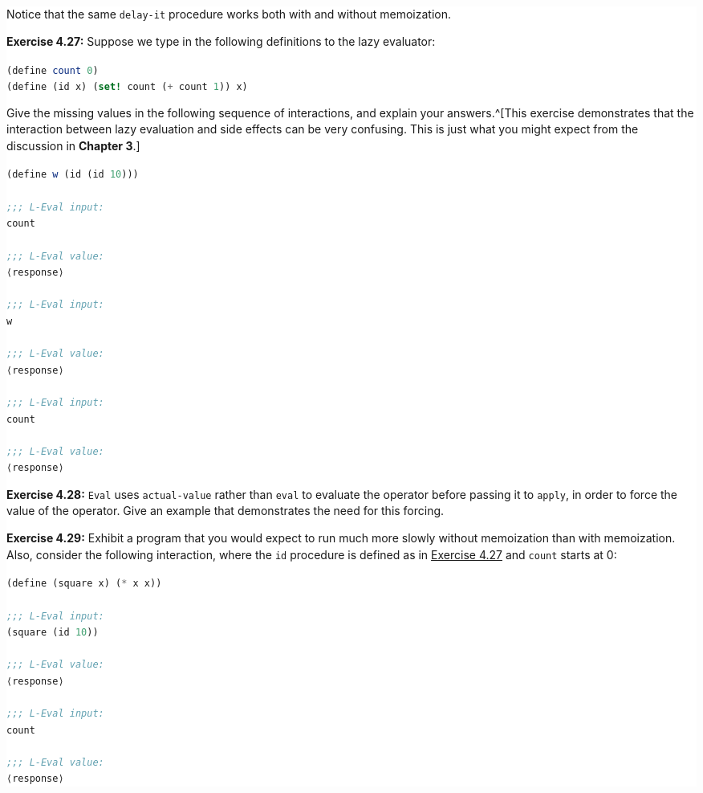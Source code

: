 Notice that the same `delay-it` procedure works both with and without memoization.

**Exercise 4.27:** Suppose we type in the following definitions to the lazy evaluator:


``` scheme
(define count 0)
(define (id x) (set! count (+ count 1)) x)
```


Give the missing values in the following sequence of interactions, and explain your answers.^[This exercise demonstrates that the interaction between lazy evaluation and side effects can be very confusing. This is just what you might expect from the discussion in **Chapter 3**.]


``` scheme
(define w (id (id 10)))

;;; L-Eval input:
count

;;; L-Eval value:
⟨response⟩

;;; L-Eval input:
w

;;; L-Eval value:
⟨response⟩

;;; L-Eval input:
count

;;; L-Eval value:
⟨response⟩
```


**Exercise 4.28:** `Eval` uses `actual-value` rather than `eval` to evaluate the operator before passing it to `apply`, in order to force the value of the operator. Give an example that demonstrates the need for this forcing.

**Exercise 4.29:** Exhibit a program that you would expect to run much more slowly without memoization than with memoization. Also, consider the following interaction, where the `id` procedure is defined as in [Exercise 4.27](#Exercise-4_002e27) and `count` starts at 0:


``` scheme
(define (square x) (* x x))

;;; L-Eval input:
(square (id 10))

;;; L-Eval value:
⟨response⟩

;;; L-Eval input:
count

;;; L-Eval value:
⟨response⟩
```
